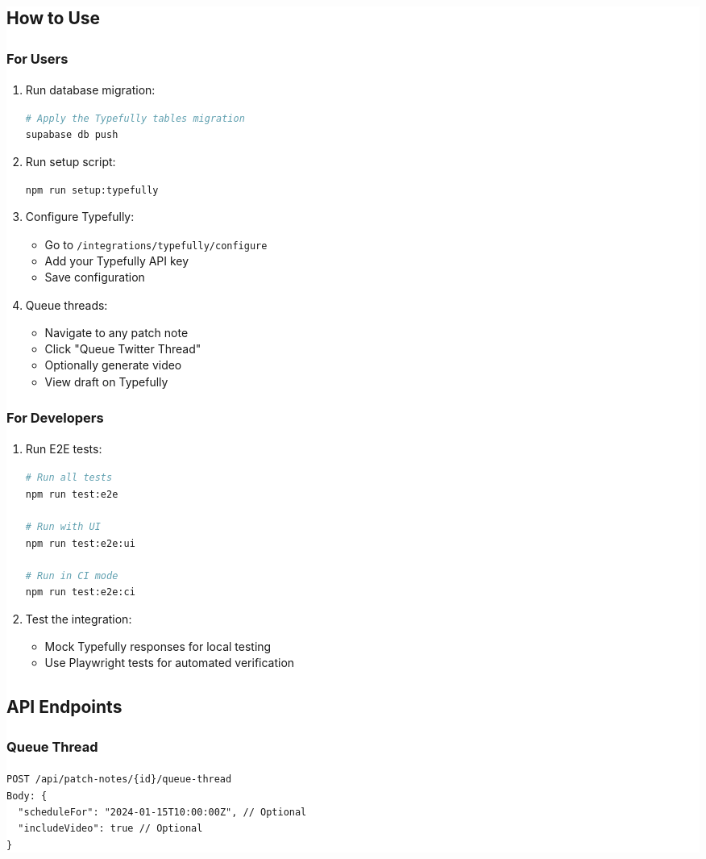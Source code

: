 ## How to Use

### For Users
1. Run database migration:
   ```bash
   # Apply the Typefully tables migration
   supabase db push
   ```

2. Run setup script:
   ```bash
   npm run setup:typefully
   ```

3. Configure Typefully:
   - Go to `/integrations/typefully/configure`
   - Add your Typefully API key
   - Save configuration

4. Queue threads:
   - Navigate to any patch note
   - Click "Queue Twitter Thread"
   - Optionally generate video
   - View draft on Typefully

### For Developers
1. Run E2E tests:
   ```bash
   # Run all tests
   npm run test:e2e
   
   # Run with UI
   npm run test:e2e:ui
   
   # Run in CI mode
   npm run test:e2e:ci
   ```

2. Test the integration:
   - Mock Typefully responses for local testing
   - Use Playwright tests for automated verification

## API Endpoints

### Queue Thread
```
POST /api/patch-notes/{id}/queue-thread
Body: {
  "scheduleFor": "2024-01-15T10:00:00Z", // Optional
  "includeVideo": true // Optional
}
```
